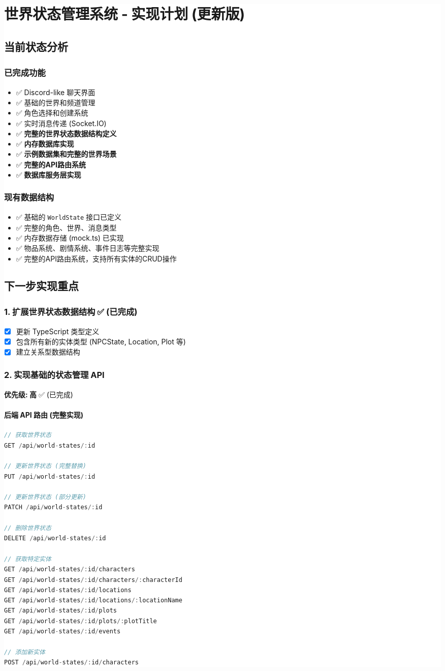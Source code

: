 # 世界状态管理系统 - 实现计划 (更新版)

## 当前状态分析

### 已完成功能

- ✅ Discord-like 聊天界面
- ✅ 基础的世界和频道管理
- ✅ 角色选择和创建系统
- ✅ 实时消息传递 (Socket.IO)
- ✅ **完整的世界状态数据结构定义**
- ✅ **内存数据库实现**
- ✅ **示例数据集和完整的世界场景**
- ✅ **完整的API路由系统**
- ✅ **数据库服务层实现**

### 现有数据结构

- ✅ 基础的 `WorldState` 接口已定义
- ✅ 完整的角色、世界、消息类型
- ✅ 内存数据存储 (mock.ts) 已实现
- ✅ 物品系统、剧情系统、事件日志等完整实现
- ✅ 完整的API路由系统，支持所有实体的CRUD操作

## 下一步实现重点

### 1. 扩展世界状态数据结构 ✅ (已完成)

- [x] 更新 TypeScript 类型定义
- [x] 包含所有新的实体类型 (NPCState, Location, Plot 等)
- [x] 建立关系型数据结构

### 2. 实现基础的状态管理 API

**优先级: 高** ✅ (已完成)

#### 后端 API 路由 (完整实现)

```typescript
// 获取世界状态
GET /api/world-states/:id

// 更新世界状态 (完整替换)
PUT /api/world-states/:id

// 更新世界状态 (部分更新)
PATCH /api/world-states/:id

// 删除世界状态
DELETE /api/world-states/:id

// 获取特定实体
GET /api/world-states/:id/characters
GET /api/world-states/:id/characters/:characterId
GET /api/world-states/:id/locations
GET /api/world-states/:id/locations/:locationName
GET /api/world-states/:id/plots
GET /api/world-states/:id/plots/:plotTitle
GET /api/world-states/:id/events

// 添加新实体
POST /api/world-states/:id/characters
```